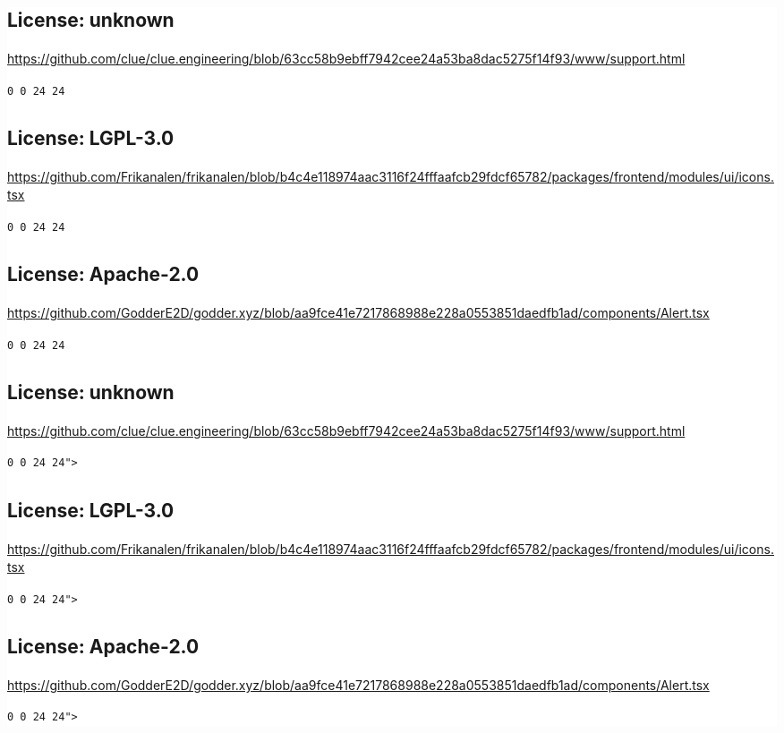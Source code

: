 
## License: unknown
https://github.com/clue/clue.engineering/blob/63cc58b9ebff7942cee24a53ba8dac5275f14f93/www/support.html

```
0 0 24 24
```


## License: LGPL-3.0
https://github.com/Frikanalen/frikanalen/blob/b4c4e118974aac3116f24fffaafcb29fdcf65782/packages/frontend/modules/ui/icons.tsx

```
0 0 24 24
```


## License: Apache-2.0
https://github.com/GodderE2D/godder.xyz/blob/aa9fce41e7217868988e228a0553851daedfb1ad/components/Alert.tsx

```
0 0 24 24
```


## License: unknown
https://github.com/clue/clue.engineering/blob/63cc58b9ebff7942cee24a53ba8dac5275f14f93/www/support.html

```
0 0 24 24">

```


## License: LGPL-3.0
https://github.com/Frikanalen/frikanalen/blob/b4c4e118974aac3116f24fffaafcb29fdcf65782/packages/frontend/modules/ui/icons.tsx

```
0 0 24 24">

```


## License: Apache-2.0
https://github.com/GodderE2D/godder.xyz/blob/aa9fce41e7217868988e228a0553851daedfb1ad/components/Alert.tsx

```
0 0 24 24">

```
